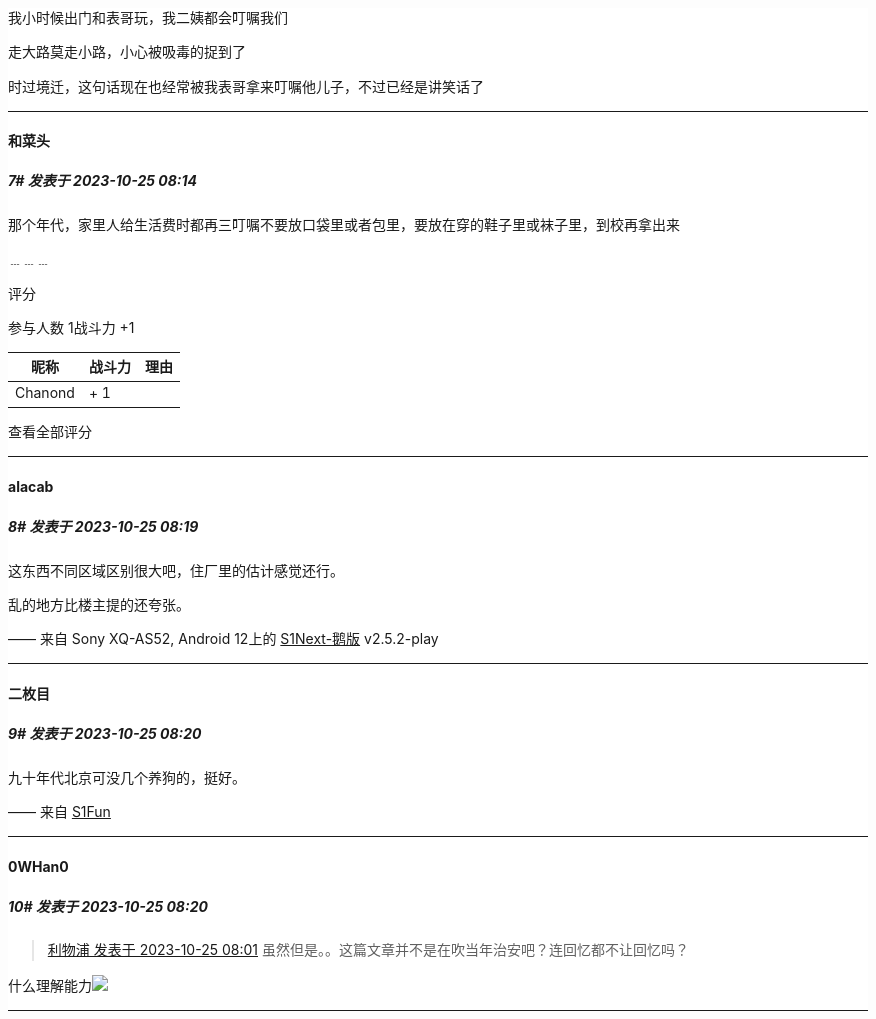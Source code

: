 我小时候出门和表哥玩，我二姨都会叮嘱我们

走大路莫走小路，小心被吸毒的捉到了

时过境迁，这句话现在也经常被我表哥拿来叮嘱他儿子，不过已经是讲笑话了

*****

####  和菜头  
##### 7#       发表于 2023-10-25 08:14

那个年代，家里人给生活费时都再三叮嘱不要放口袋里或者包里，要放在穿的鞋子里或袜子里，到校再拿出来

﹍﹍﹍

评分

 参与人数 1战斗力 +1

|昵称|战斗力|理由|
|----|---|---|
| Chanond| + 1||

查看全部评分

*****

####  alacab  
##### 8#       发表于 2023-10-25 08:19

这东西不同区域区别很大吧，住厂里的估计感觉还行。

乱的地方比楼主提的还夸张。

—— 来自 Sony XQ-AS52, Android 12上的 [S1Next-鹅版](https://github.com/ykrank/S1-Next/releases) v2.5.2-play

*****

####  二枚目  
##### 9#       发表于 2023-10-25 08:20

九十年代北京可没几个养狗的，挺好。

—— 来自 [S1Fun](https://s1fun.koalcat.com)

*****

####  0WHan0  
##### 10#       发表于 2023-10-25 08:20

<blockquote><a href="httphttps://bbs.saraba1st.com/2b/forum.php?mod=redirect&amp;goto=findpost&amp;pid=62820958&amp;ptid=2158015" target="_blank">利物浦 发表于 2023-10-25 08:01</a>
虽然但是。。这篇文章并不是在吹当年治安吧？连回忆都不让回忆吗？</blockquote>
什么理解能力<img src="https://static.saraba1st.com/image/smiley/face2017/020.png" referrerpolicy="no-referrer">

*****
